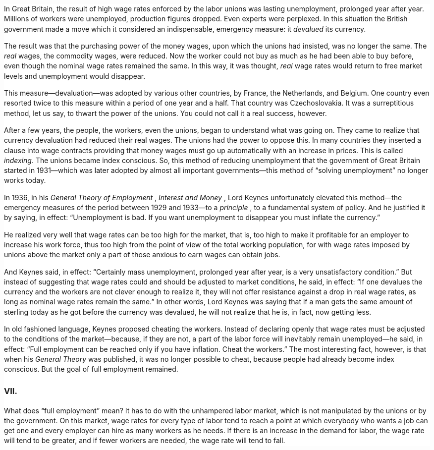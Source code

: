 In Great Britain, the result of high wage rates enforced by the labor unions was lasting unemployment, prolonged year after year. Millions of workers were unemployed, production figures dropped. Even experts were perplexed. In this situation the British government made a move which it considered an indispensable, emergency measure: it _devalued_ its currency.

The result was that the purchasing power of the money wages, upon which the unions had insisted, was no longer the same. The _real_ wages, the commodity wages, were reduced. Now the worker could not buy as much as he had been able to buy before, even though the nominal wage rates remained the same. In this way, it was thought, _real_ wage rates would return to free market levels and unemployment would disappear.

This measure—devaluation—was adopted by various other countries, by France, the Netherlands, and Belgium. One country even resorted twice to this measure within a period of one year and a half. That country was Czechoslovakia. It was a surreptitious method, let us say, to thwart the power of the unions. You could not call it a real success, however.

After a few years, the people, the workers, even the unions, began to understand what was going on. They came to realize that currency devaluation had reduced their real wages. The unions had the power to oppose this. In many countries they inserted a clause into wage contracts providing that money wages must go up automatically with an increase in prices. This is called _indexing_. The unions became index conscious. So, this method of reducing unemployment that the government of Great Britain started in 1931—which was later adopted by almost all important governments—this method of “solving unemployment” no longer works today.

In 1936, in his _General Theory of Employment_ , _Interest and Money_ , Lord Keynes unfortunately elevated this method—the emergency measures of the period between 1929 and 1933—to a _principle_ , to a fundamental system of policy. And he justified it by saying, in effect: “Unemployment is bad. If you want unemployment to disappear you must inflate the currency.”

He realized very well that wage rates can be too high for the market, that is, too high to make it profitable for an employer to increase his work force, thus too high from the point of view of the total working population, for with wage rates imposed by unions above the market only a part of those anxious to earn wages can obtain jobs.

And Keynes said, in effect: “Certainly mass unemployment, prolonged year after year, is a very unsatisfactory condition.” But instead of suggesting that wage rates could and should be adjusted to market conditions, he said, in effect: “If one devalues the currency and the workers are not clever enough to realize it, they will not offer resistance against a drop in real wage rates, as long as nominal wage rates remain the same.” In other words, Lord Keynes was saying that if a man gets the same amount of sterling today as he got before the currency was devalued, he will not realize that he is, in fact, now getting less.

In old fashioned language, Keynes proposed cheating the workers. Instead of declaring openly that wage rates must be adjusted to the conditions of the market—because, if they are not, a part of the labor force will inevitably remain unemployed—he said, in effect: “Full employment can be reached only if you have inflation. Cheat the workers.” The most interesting fact, however, is that when his _General Theory_ was published, it was no longer possible to cheat, because people had already become index conscious. But the goal of full employment remained.

### VII.

What does “full employment” mean? It has to do with the unhampered labor market, which is not manipulated by the unions or by the government. On this market, wage rates for every type of labor tend to reach a point at which everybody who wants a job can get one and every employer can hire as many workers as he needs. If there is an increase in the demand for labor, the wage rate will tend to be greater, and if fewer workers are needed, the wage rate will tend to fall.
